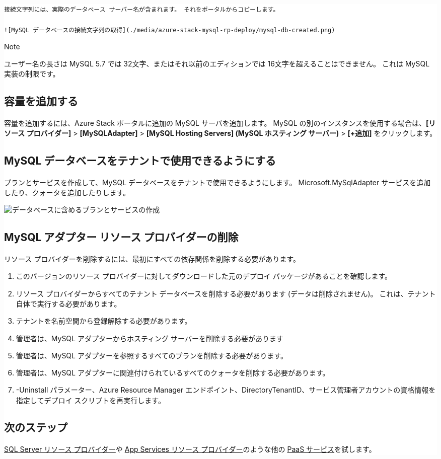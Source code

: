     接続文字列には、実際のデータベース サーバー名が含まれます。 それをポータルからコピーします。

    ![MySQL データベースの接続文字列の取得](./media/azure-stack-mysql-rp-deploy/mysql-db-created.png)

> [!NOTE]
> ユーザー名の長さは MySQL 5.7 では 32文字、またはそれ以前のエディションでは 16文字を超えることはできません。 これは MySQL 実装の制限です。


## <a name="add-capacity"></a>容量を追加する

容量を追加するには、Azure Stack ポータルに追加の MySQL サーバを追加します。 MySQL の別のインスタンスを使用する場合は、**[リソース プロバイダー]** &gt; **[MySQLAdapter]** &gt; **[MySQL Hosting Servers] \(MySQL ホスティング サーバー)** &gt; **[+追加]** をクリックします。


## <a name="making-mysql-databases-available-to-tenants"></a>MySQL データベースをテナントで使用できるようにする
プランとサービスを作成して、MySQL データベースをテナントで使用できるようにします。 Microsoft.MySqlAdapter サービスを追加したり、クォータを追加したりします。

![データベースに含めるプランとサービスの作成](./media/azure-stack-mysql-rp-deploy/mysql-new-plan.png)

## <a name="removing-the-mysql-adapter-resource-provider"></a>MySQL アダプター リソース プロバイダーの削除

リソース プロバイダーを削除するには、最初にすべての依存関係を削除する必要があります。

1. このバージョンのリソース プロバイダーに対してダウンロードした元のデプロイ パッケージがあることを確認します。

2. リソース プロバイダーからすべてのテナント データベースを削除する必要があります (データは削除されません)。 これは、テナント自体で実行する必要があります。

3. テナントを名前空間から登録解除する必要があります。

4. 管理者は、MySQL アダプターからホスティング サーバーを削除する必要があります

5. 管理者は、MySQL アダプターを参照するすべてのプランを削除する必要があります。

6. 管理者は、MySQL アダプターに関連付けられているすべてのクォータを削除する必要があります。

7. -Uninstall パラメーター、Azure Resource Manager エンドポイント、DirectoryTenantID、サービス管理者アカウントの資格情報を指定してデプロイ スクリプトを再実行します。




## <a name="next-steps"></a>次のステップ


[SQL Server リソース プロバイダー](azure-stack-sql-resource-provider-deploy.md)や [App Services リソース プロバイダー](azure-stack-app-service-overview.md)のような他の [PaaS サービス](azure-stack-tools-paas-services.md)を試します。

